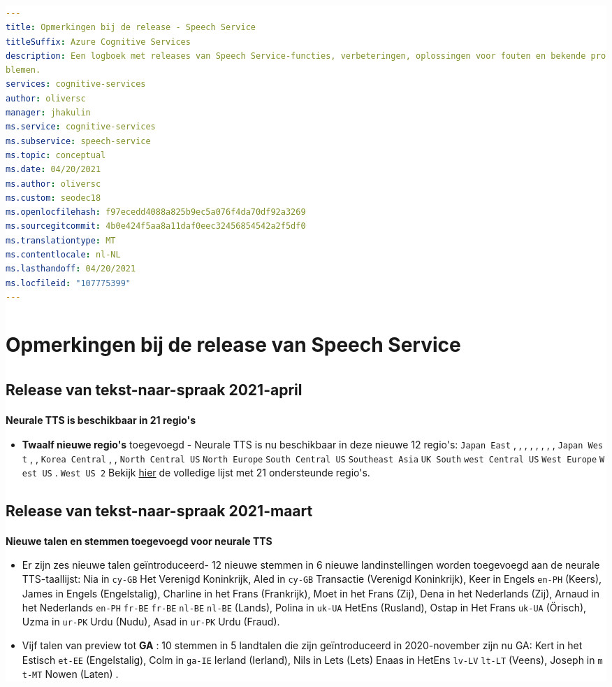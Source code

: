 ```yaml
---
title: Opmerkingen bij de release - Speech Service
titleSuffix: Azure Cognitive Services
description: Een logboek met releases van Speech Service-functies, verbeteringen, oplossingen voor fouten en bekende problemen.
services: cognitive-services
author: oliversc
manager: jhakulin
ms.service: cognitive-services
ms.subservice: speech-service
ms.topic: conceptual
ms.date: 04/20/2021
ms.author: oliversc
ms.custom: seodec18
ms.openlocfilehash: f97ecedd4088a825b9ec5a076f4da70df92a3269
ms.sourcegitcommit: 4b0e424f5aa8a11daf0eec32456854542a2f5df0
ms.translationtype: MT
ms.contentlocale: nl-NL
ms.lasthandoff: 04/20/2021
ms.locfileid: "107775399"
---
```

# <a name="speech-service-release-notes"></a>Opmerkingen bij de release van Speech Service

## <a name="text-to-speech-2021-april-release"></a>Release van tekst-naar-spraak 2021-april

**Neurale TTS is beschikbaar in 21 regio's**

- **Twaalf nieuwe regio's** toegevoegd - Neurale TTS is nu beschikbaar in deze nieuwe 12 regio's: `Japan East` , , , , , , , , `Japan West` , , `Korea Central` , , `North Central US` `North Europe` `South Central US` `Southeast Asia` `UK South` `west Central US` `West Europe` `West US` . `West US 2` Bekijk [hier](regions.md#text-to-speech) de volledige lijst met 21 ondersteunde regio's.

## <a name="text-to-speech-2021-march-release"></a>Release van tekst-naar-spraak 2021-maart

**Nieuwe talen en stemmen toegevoegd voor neurale TTS**

-  Er zijn zes nieuwe talen geïntroduceerd- 12 nieuwe stemmen in 6 nieuwe landinstellingen worden toegevoegd aan de neurale TTS-taallijst: Nia in `cy-GB` Het Verenigd Koninkrijk, Aled in `cy-GB` Transactie (Verenigd Koninkrijk), Keer in Engels `en-PH` (Keers), James in Engels (Engelstalig), Charline in het Frans (Frankrijk), Moet in het Frans (Zij), Dena in het Nederlands (Zij), Arnaud in het Nederlands `en-PH` `fr-BE` `fr-BE` `nl-BE` `nl-BE` (Lands), Polina in `uk-UA` HetEns (Rusland), Ostap in Het Frans `uk-UA` (Örisch), Uzma in `ur-PK` Urdu (Nudu), Asad in `ur-PK` Urdu (Fraud).

- Vijf talen van preview tot **GA** : 10 stemmen in 5 landtalen die zijn geïntroduceerd in 2020-november zijn nu GA: Kert in het Estisch `et-EE` (Engelstalig), Colm in `ga-IE` Ierland (Ierland), Nils in Lets (Lets) Enaas in HetEns `lv-LV` `lt-LT` (Veens), Joseph in `mt-MT` Nowen (Laten) .
